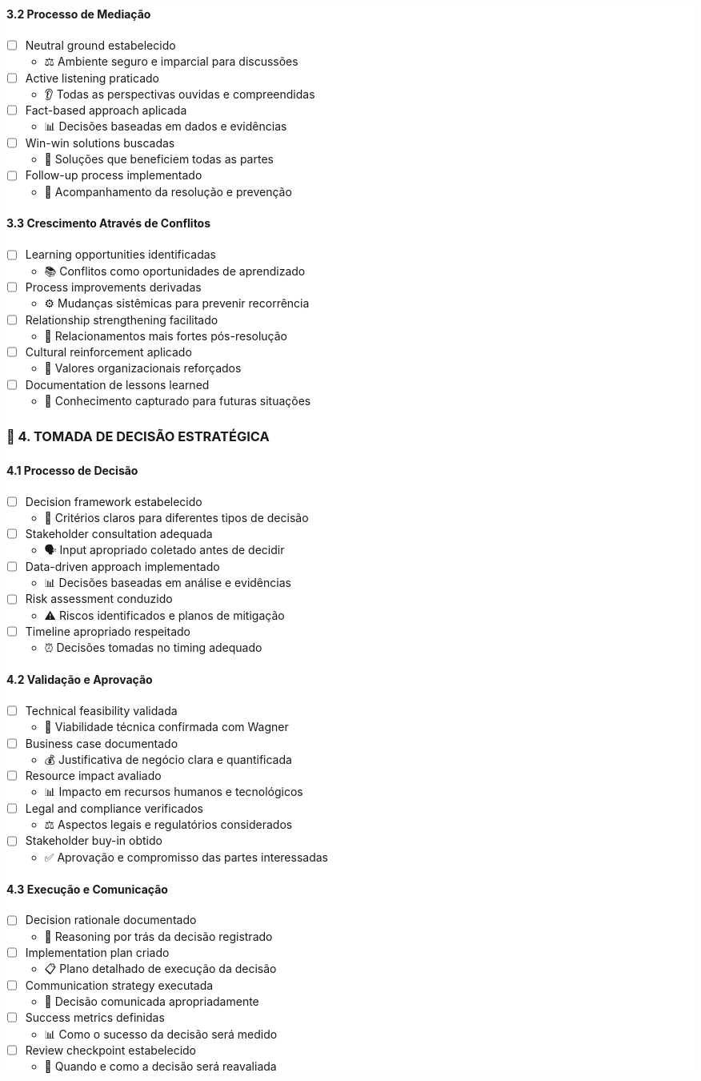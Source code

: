 #### 3.2 Processo de Mediação
- [ ] Neutral ground estabelecido
  - ⚖️ Ambiente seguro e imparcial para discussões
- [ ] Active listening praticado
  - 👂 Todas as perspectivas ouvidas e compreendidas
- [ ] Fact-based approach aplicada
  - 📊 Decisões baseadas em dados e evidências
- [ ] Win-win solutions buscadas
  - 🤝 Soluções que beneficiem todas as partes
- [ ] Follow-up process implementado
  - 🔄 Acompanhamento da resolução e prevenção

#### 3.3 Crescimento Através de Conflitos
- [ ] Learning opportunities identificadas
  - 📚 Conflitos como oportunidades de aprendizado
- [ ] Process improvements derivadas
  - ⚙️ Mudanças sistêmicas para prevenir recorrência
- [ ] Relationship strengthening facilitado
  - 💪 Relacionamentos mais fortes pós-resolução
- [ ] Cultural reinforcement aplicado
  - 💎 Valores organizacionais reforçados
- [ ] Documentation de lessons learned
  - 📝 Conhecimento capturado para futuras situações

### 📌 4. TOMADA DE DECISÃO ESTRATÉGICA

#### 4.1 Processo de Decisão
- [ ] Decision framework estabelecido
  - 🎯 Critérios claros para diferentes tipos de decisão
- [ ] Stakeholder consultation adequada
  - 🗣️ Input apropriado coletado antes de decidir
- [ ] Data-driven approach implementado
  - 📊 Decisões baseadas em análise e evidências
- [ ] Risk assessment conduzido
  - ⚠️ Riscos identificados e planos de mitigação
- [ ] Timeline apropriado respeitado
  - ⏰ Decisões tomadas no timing adequado

#### 4.2 Validação e Aprovação
- [ ] Technical feasibility validada
  - 🔧 Viabilidade técnica confirmada com Wagner
- [ ] Business case documentado
  - 💰 Justificativa de negócio clara e quantificada
- [ ] Resource impact avaliado
  - 📊 Impacto em recursos humanos e tecnológicos
- [ ] Legal and compliance verificados
  - ⚖️ Aspectos legais e regulatórios considerados
- [ ] Stakeholder buy-in obtido
  - ✅ Aprovação e compromisso das partes interessadas

#### 4.3 Execução e Comunicação
- [ ] Decision rationale documentado
  - 📝 Reasoning por trás da decisão registrado
- [ ] Implementation plan criado
  - 📋 Plano detalhado de execução da decisão
- [ ] Communication strategy executada
  - 📢 Decisão comunicada apropriadamente
- [ ] Success metrics definidas
  - 📊 Como o sucesso da decisão será medido
- [ ] Review checkpoint estabelecido
  - 📅 Quando e como a decisão será reavaliada
